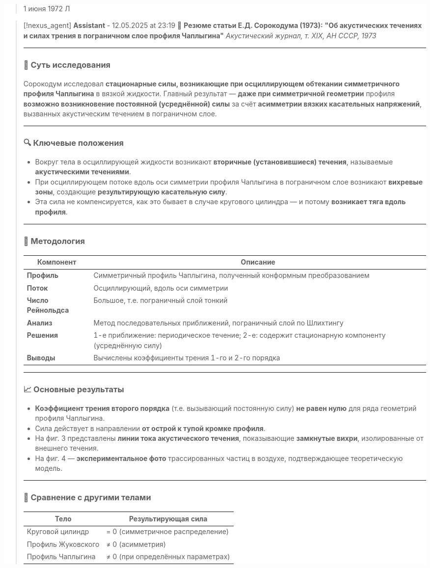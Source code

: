 > 1 июня 1972 Л





>[!nexus_agent] **Assistant** - 12.05.2025 at 23:19
> 📘 **Резюме статьи Е.Д. Сорокодума (1973):** 
> **"Об акустических течениях и силах трения в пограничном слое профиля Чаплыгина"** 
> *Акустический журнал, т. XIX, АН СССР, 1973*
> 
> ---
> 
> ### 📌 **Суть исследования**
> 
> Сорокодум исследовал **стационарные силы, возникающие при осциллирующем обтекании симметричного профиля Чаплыгина** в вязкой жидкости. Главный результат — **даже при симметричной геометрии** профиля **возможно возникновение постоянной (усреднённой) силы** за счёт **асимметрии вязких касательных напряжений**, вызванных акустическим течением в пограничном слое.
> 
> ---
> 
> ### 🔍 **Ключевые положения**
> 
> - Вокруг тела в осциллирующей жидкости возникают **вторичные (установившиеся) течения**, называемые **акустическими течениями**.
> - При осциллирующем потоке вдоль оси симметрии профиля Чаплыгина в пограничном слое возникают **вихревые зоны**, создающие **результирующую касательную силу**.
> - Эта сила не компенсируется, как это бывает в случае кругового цилиндра — и потому **возникает тяга вдоль профиля**.
> 
> ---
> 
> ### 🧪 **Методология**
> 
> | Компонент | Описание |
> |-----------|----------|
> | **Профиль** | Симметричный профиль Чаплыгина, полученный конформным преобразованием |
> | **Поток** | Осциллирующий, вдоль оси симметрии |
> | **Число Рейнольдса** | Большое, т.е. пограничный слой тонкий |
> | **Анализ** | Метод последовательных приближений, пограничный слой по Шлихтингу |
> | **Решения** | 1-е приближение: периодическое течение; 2-е: содержит стационарную компоненту (усреднённую силу) |
> | **Выводы** | Вычислены коэффициенты трения 1-го и 2-го порядка |
> 
> ---
> 
> ### 📈 **Основные результаты**
> 
> - **Коэффициент трения второго порядка** (т.е. вызывающий постоянную силу) **не равен нулю** для ряда геометрий профиля Чаплыгина.
> - Сила действует в направлении **от острой к тупой кромке профиля**.
> - На фиг. 3 представлены **линии тока акустического течения**, показывающие **замкнутые вихри**, изолированные от внешнего течения.
> - На фиг. 4 — **экспериментальное фото** трассированных частиц в воздухе, подтверждающее теоретическую модель.
> 
> ---
> 
> ### 🔁 **Сравнение с другими телами**
> 
> | Тело | Результирующая сила |
> |------|----------------------|
> | Круговой цилиндр | = 0 (симметричное распределение) |
> | Профиль Жуковского | ≠ 0 (асимметрия) |
> | Профиль Чаплыгина | ≠ 0 (при определённых параметрах) |